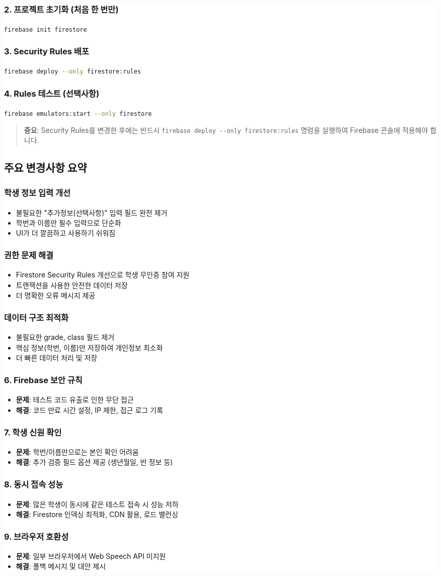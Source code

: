 ### 2. 프로젝트 초기화 (처음 한 번만)
```bash
firebase init firestore
```

### 3. Security Rules 배포
```bash
firebase deploy --only firestore:rules
```

### 4. Rules 테스트 (선택사항)
```bash
firebase emulators:start --only firestore
```

> **중요**: Security Rules를 변경한 후에는 반드시 `firebase deploy --only firestore:rules` 명령을 실행하여 Firebase 콘솔에 적용해야 합니다.

## 주요 변경사항 요약

### 학생 정보 입력 개선
- 불필요한 "추가정보(선택사항)" 입력 필드 완전 제거
- 학번과 이름만 필수 입력으로 단순화
- UI가 더 깔끔하고 사용하기 쉬워짐

### 권한 문제 해결
- Firestore Security Rules 개선으로 학생 무인증 참여 지원
- 트랜잭션을 사용한 안전한 데이터 저장
- 더 명확한 오류 메시지 제공

### 데이터 구조 최적화
- 불필요한 grade, class 필드 제거
- 핵심 정보(학번, 이름)만 저장하여 개인정보 최소화
- 더 빠른 데이터 처리 및 저장

### 6. Firebase 보안 규칙
- **문제**: 테스트 코드 유출로 인한 무단 접근
- **해결**: 코드 만료 시간 설정, IP 제한, 접근 로그 기록

### 7. 학생 신원 확인
- **문제**: 학번/이름만으로는 본인 확인 어려움
- **해결**: 추가 검증 필드 옵션 제공 (생년월일, 반 정보 등)

### 8. 동시 접속 성능
- **문제**: 많은 학생이 동시에 같은 테스트 접속 시 성능 저하
- **해결**: Firestore 인덱싱 최적화, CDN 활용, 로드 밸런싱

### 9. 브라우저 호환성
- **문제**: 일부 브라우저에서 Web Speech API 미지원
- **해결**: 폴백 메시지 및 대안 제시
